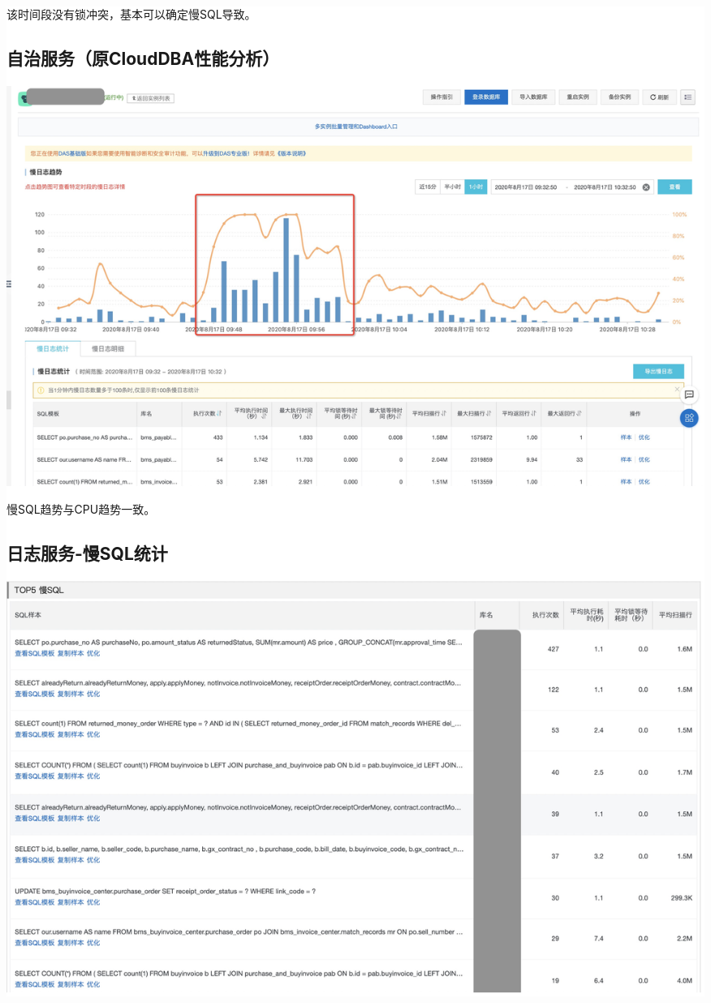 该时间段没有锁冲突，基本可以确定慢SQL导致。

## 自治服务（原CloudDBA性能分析）

![img](pic/clip_image007.png)

慢SQL趋势与CPU趋势一致。

## 日志服务-慢SQL统计

![img](pic/clip_image008.png)
